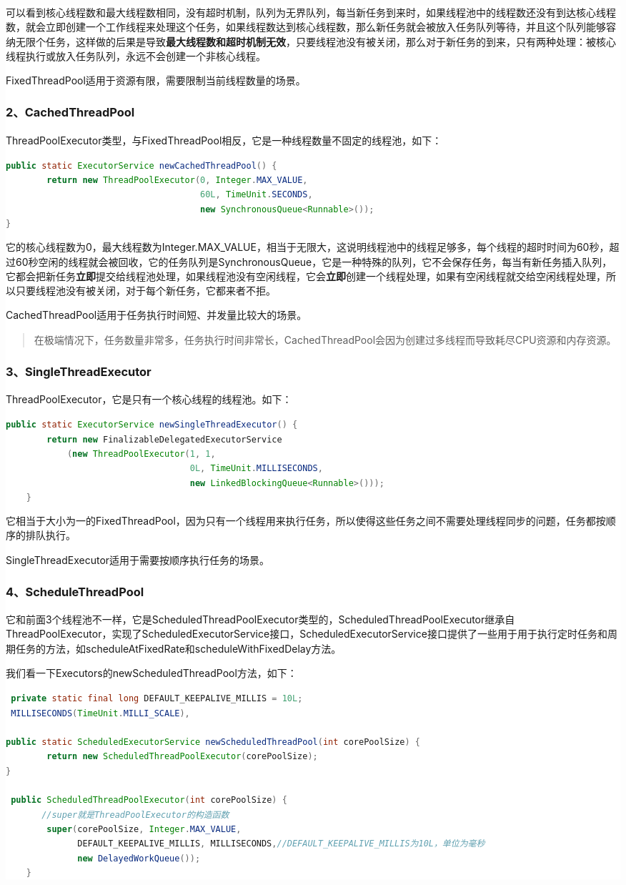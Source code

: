 可以看到核心线程数和最大线程数相同，没有超时机制，队列为无界队列，每当新任务到来时，如果线程池中的线程数还没有到达核心线程数，就会立即创建一个工作线程来处理这个任务，如果线程数达到核心线程数，那么新任务就会被放入任务队列等待，并且这个队列能够容纳无限个任务，这样做的后果是导致**最大线程数和超时机制无效**，只要线程池没有被关闭，那么对于新任务的到来，只有两种处理：被核心线程执行或放入任务队列，永远不会创建一个非核心线程。

FixedThreadPool适用于资源有限，需要限制当前线程数量的场景。

### 2、CachedThreadPool

 ThreadPoolExecutor类型，与FixedThreadPool相反，它是一种线程数量不固定的线程池，如下：

```java
public static ExecutorService newCachedThreadPool() {
        return new ThreadPoolExecutor(0, Integer.MAX_VALUE,
                                      60L, TimeUnit.SECONDS,
                                      new SynchronousQueue<Runnable>());
}
```

它的核心线程数为0，最大线程数为Integer.MAX_VALUE，相当于无限大，这说明线程池中的线程足够多，每个线程的超时时间为60秒，超过60秒空闲的线程就会被回收，它的任务队列是SynchronousQueue，它是一种特殊的队列，它不会保存任务，每当有新任务插入队列，它都会把新任务**立即**提交给线程池处理，如果线程池没有空闲线程，它会**立即**创建一个线程处理，如果有空闲线程就交给空闲线程处理，所以只要线程池没有被关闭，对于每个新任务，它都来者不拒。

CachedThreadPool适用于任务执行时间短、并发量比较大的场景。

> 在极端情况下，任务数量非常多，任务执行时间非常长，CachedThreadPool会因为创建过多线程而导致耗尽CPU资源和内存资源。


### 3、SingleThreadExecutor

ThreadPoolExecutor，它是只有一个核心线程的线程池。如下：

```java
public static ExecutorService newSingleThreadExecutor() {
        return new FinalizableDelegatedExecutorService
            (new ThreadPoolExecutor(1, 1,
                                    0L, TimeUnit.MILLISECONDS,
                                    new LinkedBlockingQueue<Runnable>()));
    }
```

它相当于大小为一的FixedThreadPool，因为只有一个线程用来执行任务，所以使得这些任务之间不需要处理线程同步的问题，任务都按顺序的排队执行。

SingleThreadExecutor适用于需要按顺序执行任务的场景。

### 4、ScheduleThreadPool

它和前面3个线程池不一样，它是ScheduledThreadPoolExecutor类型的，ScheduledThreadPoolExecutor继承自ThreadPoolExecutor，实现了ScheduledExecutorService接口，ScheduledExecutorService接口提供了一些用于用于执行定时任务和周期任务的方法，如scheduleAtFixedRate和scheduleWithFixedDelay方法。

我们看一下Executors的newScheduledThreadPool方法，如下：

```java
 private static final long DEFAULT_KEEPALIVE_MILLIS = 10L;
 MILLISECONDS(TimeUnit.MILLI_SCALE),

public static ScheduledExecutorService newScheduledThreadPool(int corePoolSize) {
        return new ScheduledThreadPoolExecutor(corePoolSize);
}

 public ScheduledThreadPoolExecutor(int corePoolSize) {
       //super就是ThreadPoolExecutor的构造函数
        super(corePoolSize, Integer.MAX_VALUE,
              DEFAULT_KEEPALIVE_MILLIS, MILLISECONDS,//DEFAULT_KEEPALIVE_MILLIS为10L，单位为毫秒
              new DelayedWorkQueue());
    }

```
